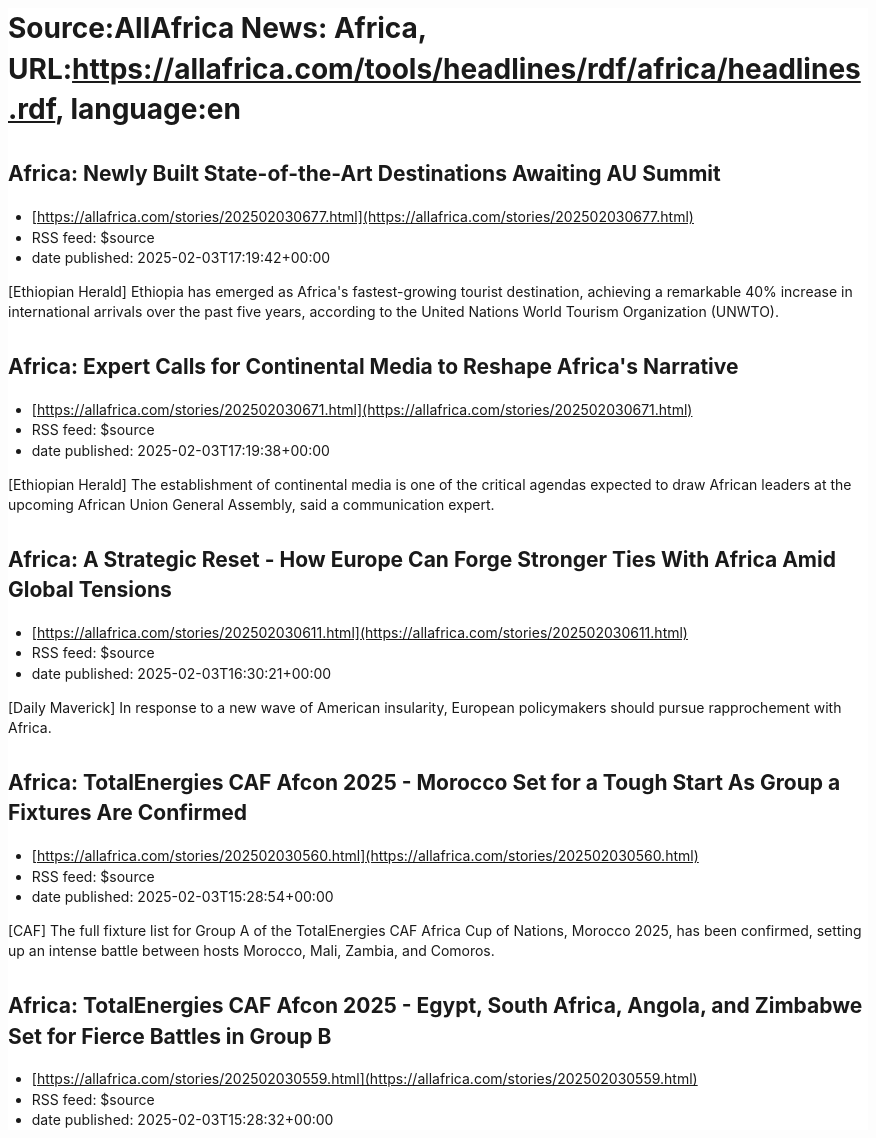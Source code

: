 # Source:AllAfrica News: Africa, URL:https://allafrica.com/tools/headlines/rdf/africa/headlines.rdf, language:en

## Africa: Newly Built State-of-the-Art Destinations Awaiting AU Summit
 - [https://allafrica.com/stories/202502030677.html](https://allafrica.com/stories/202502030677.html)
 - RSS feed: $source
 - date published: 2025-02-03T17:19:42+00:00

[Ethiopian Herald] Ethiopia has emerged as Africa's fastest-growing tourist destination, achieving a remarkable 40% increase in international arrivals over the past five years, according to the United Nations World Tourism Organization (UNWTO).

## Africa: Expert Calls for Continental Media to Reshape Africa's Narrative
 - [https://allafrica.com/stories/202502030671.html](https://allafrica.com/stories/202502030671.html)
 - RSS feed: $source
 - date published: 2025-02-03T17:19:38+00:00

[Ethiopian Herald] The establishment of continental media is one of the critical agendas expected to draw African leaders at the upcoming African Union General Assembly, said a communication expert.

## Africa: A Strategic Reset - How Europe Can Forge Stronger Ties With Africa Amid Global Tensions
 - [https://allafrica.com/stories/202502030611.html](https://allafrica.com/stories/202502030611.html)
 - RSS feed: $source
 - date published: 2025-02-03T16:30:21+00:00

[Daily Maverick] In response to a new wave of American insularity, European policymakers should pursue rapprochement with Africa.

## Africa: TotalEnergies CAF Afcon 2025 - Morocco Set for a Tough Start As Group a Fixtures Are Confirmed
 - [https://allafrica.com/stories/202502030560.html](https://allafrica.com/stories/202502030560.html)
 - RSS feed: $source
 - date published: 2025-02-03T15:28:54+00:00

[CAF] The full fixture list for Group A of the TotalEnergies CAF Africa Cup of Nations, Morocco 2025, has been confirmed, setting up an intense battle between hosts Morocco, Mali, Zambia, and Comoros.

## Africa: TotalEnergies CAF Afcon 2025 - Egypt, South Africa, Angola, and Zimbabwe Set for Fierce Battles in Group B
 - [https://allafrica.com/stories/202502030559.html](https://allafrica.com/stories/202502030559.html)
 - RSS feed: $source
 - date published: 2025-02-03T15:28:32+00:00
